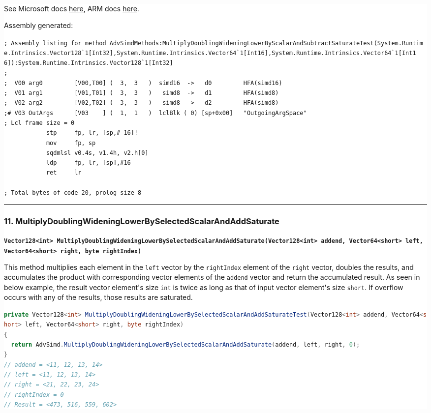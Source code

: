 
See Microsoft docs [here](https://docs.microsoft.com/en-us/dotNet/api/system.runtime.intrinsics.arm.advsimd.multiplydoublingwideninglowerbyscalarandsubtractsaturate?view=net-5.0), ARM docs [here](https://developer.arm.com/architectures/instruction-sets/simd-isas/neon/intrinsics?search=vqdmlsl_n_s16).

Assembly generated:

```armasm
; Assembly listing for method AdvSimdMethods:MultiplyDoublingWideningLowerByScalarAndSubtractSaturateTest(System.Runtime.Intrinsics.Vector128`1[Int32],System.Runtime.Intrinsics.Vector64`1[Int16],System.Runtime.Intrinsics.Vector64`1[Int16]):System.Runtime.Intrinsics.Vector128`1[Int32]
;
;  V00 arg0         [V00,T00] (  3,  3   )  simd16  ->   d0         HFA(simd16) 
;  V01 arg1         [V01,T01] (  3,  3   )   simd8  ->   d1         HFA(simd8) 
;  V02 arg2         [V02,T02] (  3,  3   )   simd8  ->   d2         HFA(simd8) 
;# V03 OutArgs      [V03    ] (  1,  1   )  lclBlk ( 0) [sp+0x00]   "OutgoingArgSpace"
; Lcl frame size = 0
            stp     fp, lr, [sp,#-16]!
            mov     fp, sp
            sqdmlsl v0.4s, v1.4h, v2.h[0]
            ldp     fp, lr, [sp],#16
            ret     lr

; Total bytes of code 20, prolog size 8
```
------------------------------------------------

### 11. MultiplyDoublingWideningLowerBySelectedScalarAndAddSaturate

__`Vector128<int> MultiplyDoublingWideningLowerBySelectedScalarAndAddSaturate(Vector128<int> addend, Vector64<short> left, Vector64<short> right, byte rightIndex)`__

This method multiplies each element in the `left` vector by the `rightIndex` element of the `right` vector, doubles the results, and accumulates the product with corresponding vector elements of the `addend` vector and return the accumulated result. As seen in below example, the result vector element's size `int` is twice as long as that of input vector element's size `short`. If overflow occurs with any of the results, those results are saturated.

```csharp
private Vector128<int> MultiplyDoublingWideningLowerBySelectedScalarAndAddSaturateTest(Vector128<int> addend, Vector64<short> left, Vector64<short> right, byte rightIndex)
{
  return AdvSimd.MultiplyDoublingWideningLowerBySelectedScalarAndAddSaturate(addend, left, right, 0);
}
// addend = <11, 12, 13, 14>
// left = <11, 12, 13, 14>
// right = <21, 22, 23, 24>
// rightIndex = 0
// Result = <473, 516, 559, 602>

```
